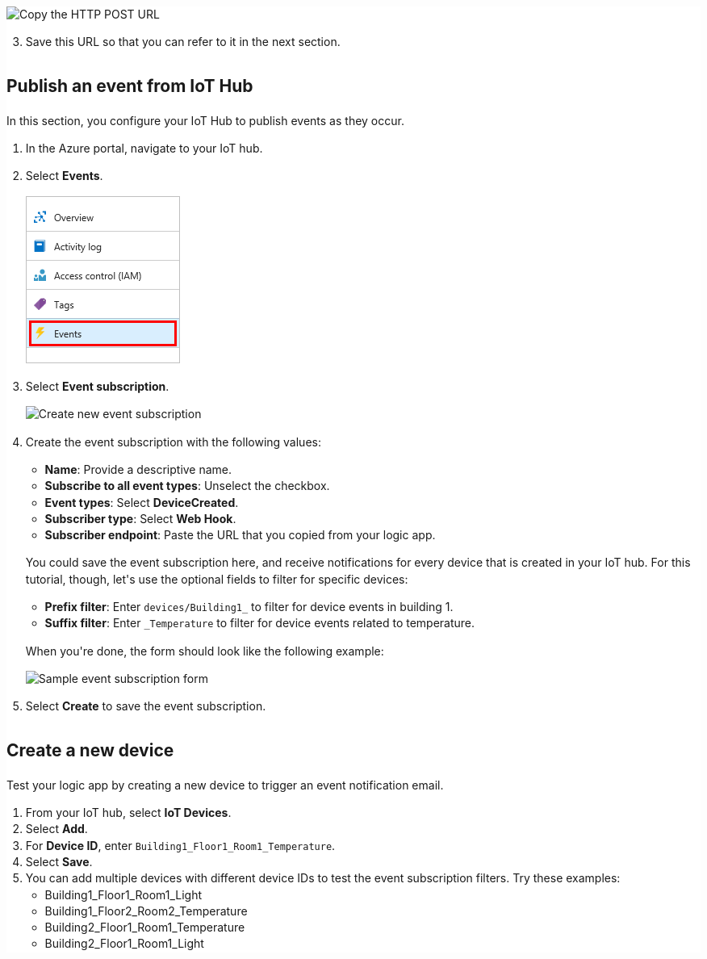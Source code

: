    ![Copy the HTTP POST URL](./media/publish-iot-hub-events-to-logic-apps/copy-url.png)

3. Save this URL so that you can refer to it in the next section. 

## Publish an event from IoT Hub

In this section, you configure your IoT Hub to publish events as they occur. 

1. In the Azure portal, navigate to your IoT hub. 
2. Select **Events**.

   ![Open the Event Grid details](./media/publish-iot-hub-events-to-logic-apps/event-grid.png)

3. Select **Event subscription**. 

   ![Create new event subscription](./media/publish-iot-hub-events-to-logic-apps/event-subscription.png)

4. Create the event subscription with the following values: 
   * **Name**: Provide a descriptive name.
   * **Subscribe to all event types**: Unselect the checkbox.
   * **Event types**: Select **DeviceCreated**.
   * **Subscriber type**: Select **Web Hook**.
   * **Subscriber endpoint**: Paste the URL that you copied from your logic app. 

   You could save the event subscription here, and receive notifications for every device that is created in your IoT hub. For this tutorial, though, let's use the optional fields to filter for specific devices: 

   * **Prefix filter**: Enter `devices/Building1_` to filter for device events in building 1.
   * **Suffix filter**: Enter `_Temperature` to filter for device events related to temperature.

   When you're done, the form should look like the following example: 

   ![Sample event subscription form](./media/publish-iot-hub-events-to-logic-apps/subscription-form.png)

5. Select **Create** to save the event subscription.

## Create a new device

Test your logic app by creating a new device to trigger an event notification email. 

1. From your IoT hub, select **IoT Devices**. 
2. Select **Add**.
3. For **Device ID**, enter `Building1_Floor1_Room1_Temperature`.
4. Select **Save**. 
5. You can add multiple devices with different device IDs to test the event subscription filters. Try these examples: 
   * Building1_Floor1_Room1_Light
   * Building1_Floor2_Room2_Temperature
   * Building2_Floor1_Room1_Temperature
   * Building2_Floor1_Room1_Light
